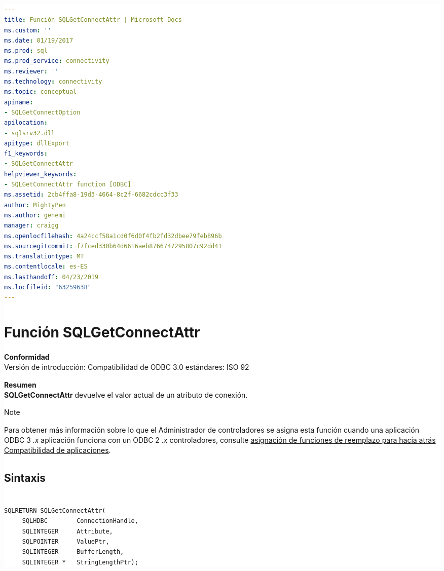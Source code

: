 ```yaml
---
title: Función SQLGetConnectAttr | Microsoft Docs
ms.custom: ''
ms.date: 01/19/2017
ms.prod: sql
ms.prod_service: connectivity
ms.reviewer: ''
ms.technology: connectivity
ms.topic: conceptual
apiname:
- SQLGetConnectOption
apilocation:
- sqlsrv32.dll
apitype: dllExport
f1_keywords:
- SQLGetConnectAttr
helpviewer_keywords:
- SQLGetConnectAttr function [ODBC]
ms.assetid: 2cb4ffa8-19d3-4664-8c2f-6682cdcc3f33
author: MightyPen
ms.author: genemi
manager: craigg
ms.openlocfilehash: 4a24ccf58a1cd0f6d0f4fb2fd32dbee79feb896b
ms.sourcegitcommit: f7fced330b64d6616aeb8766747295807c92dd41
ms.translationtype: MT
ms.contentlocale: es-ES
ms.lasthandoff: 04/23/2019
ms.locfileid: "63259638"
---
```

# <a name="sqlgetconnectattr-function"></a>Función SQLGetConnectAttr
**Conformidad**  
 Versión de introducción: Compatibilidad de ODBC 3.0 estándares: ISO 92  
  
 **Resumen**  
 **SQLGetConnectAttr** devuelve el valor actual de un atributo de conexión.  
  
> [!NOTE]
>  Para obtener más información sobre lo que el Administrador de controladores se asigna esta función cuando una aplicación ODBC 3 *.x* aplicación funciona con un ODBC 2 *.x* controladores, consulte [asignación de funciones de reemplazo para hacia atrás Compatibilidad de aplicaciones](../../../odbc/reference/develop-app/mapping-replacement-functions-for-backward-compatibility-of-applications.md).  
  
## <a name="syntax"></a>Sintaxis  
  
```  
  
SQLRETURN SQLGetConnectAttr(  
     SQLHDBC        ConnectionHandle,  
     SQLINTEGER     Attribute,  
     SQLPOINTER     ValuePtr,  
     SQLINTEGER     BufferLength,  
     SQLINTEGER *   StringLengthPtr);  
```  
  